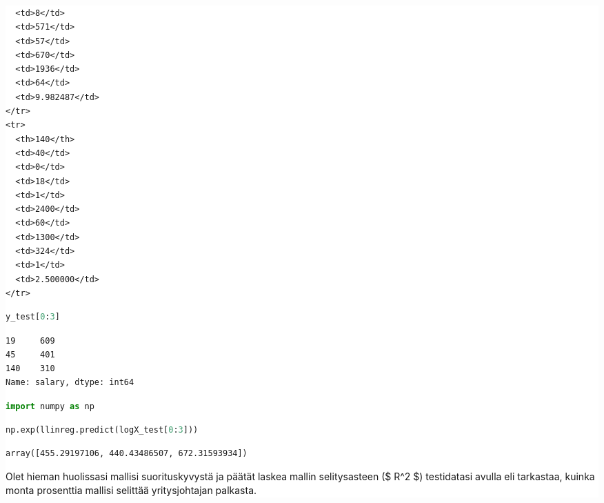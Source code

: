       <td>8</td>
      <td>571</td>
      <td>57</td>
      <td>670</td>
      <td>1936</td>
      <td>64</td>
      <td>9.982487</td>
    </tr>
    <tr>
      <th>140</th>
      <td>40</td>
      <td>0</td>
      <td>18</td>
      <td>1</td>
      <td>2400</td>
      <td>60</td>
      <td>1300</td>
      <td>324</td>
      <td>1</td>
      <td>2.500000</td>
    </tr>
  </tbody>
</table>
</div>




```python
y_test[0:3]
```




    19     609
    45     401
    140    310
    Name: salary, dtype: int64




```python
import numpy as np
```


```python
np.exp(llinreg.predict(logX_test[0:3]))
```




    array([455.29197106, 440.43486507, 672.31593934])



Olet hieman huolissasi mallisi suorituskyvystä ja päätät laskea mallin selitysasteen ($ R^2 $) testidatasi avulla eli tarkastaa, kuinka monta prosenttia mallisi selittää yritysjohtajan palkasta.
